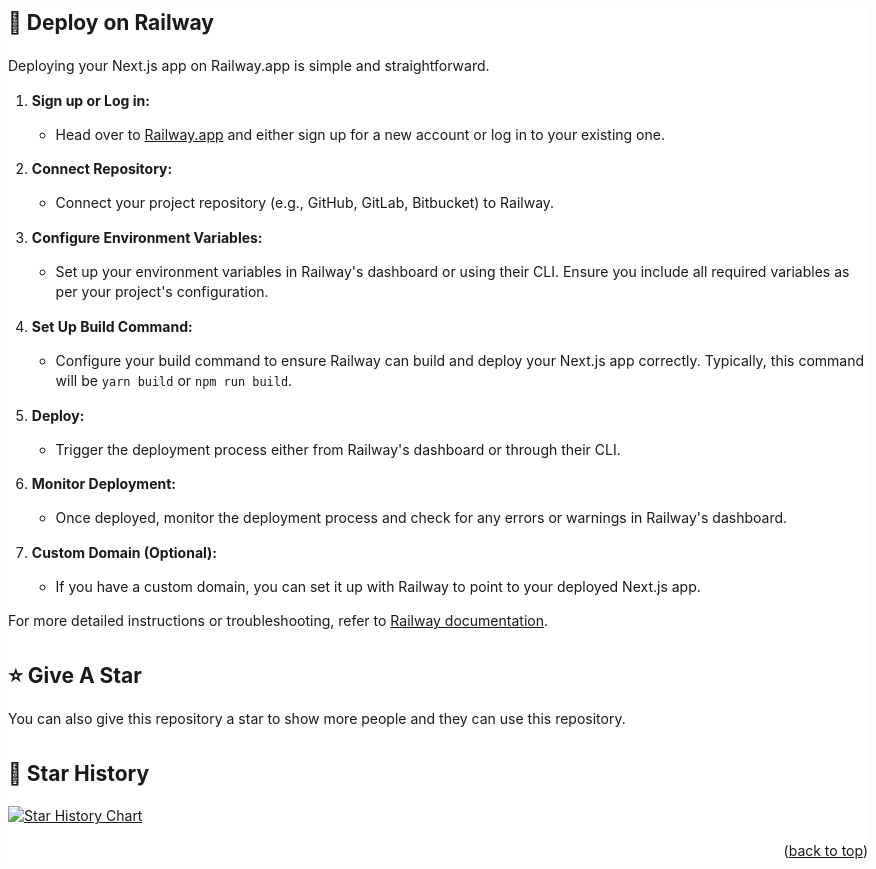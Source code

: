 ## :page_with_curl: Deploy on Railway

Deploying your Next.js app on Railway.app is simple and straightforward.

1. **Sign up or Log in:**

   - Head over to [Railway.app](https://railway.app/) and either sign up for a new account or log in to your existing one.

2. **Connect Repository:**

   - Connect your project repository (e.g., GitHub, GitLab, Bitbucket) to Railway.

3. **Configure Environment Variables:**

   - Set up your environment variables in Railway's dashboard or using their CLI. Ensure you include all required variables as per your project's configuration.

4. **Set Up Build Command:**

   - Configure your build command to ensure Railway can build and deploy your Next.js app correctly. Typically, this command will be `yarn build` or `npm run build`.

5. **Deploy:**

   - Trigger the deployment process either from Railway's dashboard or through their CLI.

6. **Monitor Deployment:**

   - Once deployed, monitor the deployment process and check for any errors or warnings in Railway's dashboard.

7. **Custom Domain (Optional):**
   - If you have a custom domain, you can set it up with Railway to point to your deployed Next.js app.

For more detailed instructions or troubleshooting, refer to [Railway documentation](https://docs.railway.app/).

## :star: Give A Star

You can also give this repository a star to show more people and they can use this repository.

## :star2: Star History

<a href="https://star-history.com/#smxhmxd/ryu&Timeline">
<picture>
  <source media="(prefers-color-scheme: dark)" srcset="https://api.star-history.com/svg?repos=smxhmxd/ryu&type=Timeline&theme=dark" />
  <source media="(prefers-color-scheme: light)" srcset="https://api.star-history.com/svg?repos=smxhmxd/ryu&type=Timeline" />
  <img alt="Star History Chart" src="https://api.star-history.com/svg?repos=smxhmxd/ryu&type=Timeline" />
</picture>
</a>

<br />
<p align="right">(<a href="#readme-top">back to top</a>)</p>
